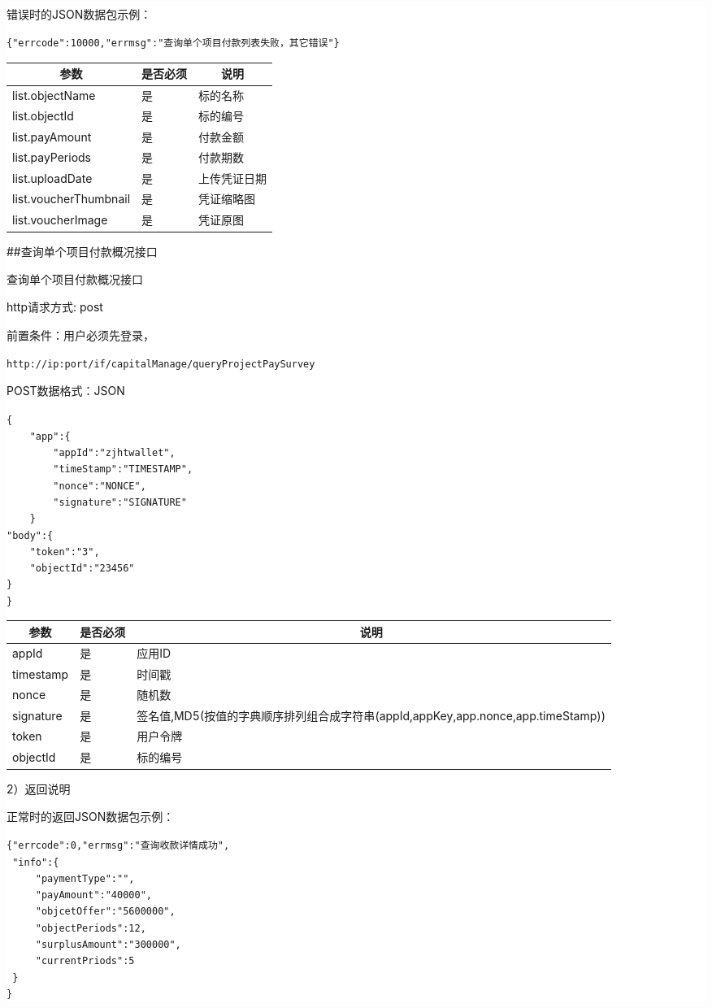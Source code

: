 
错误时的JSON数据包示例：

    {"errcode":10000,"errmsg":"查询单个项目付款列表失败，其它错误"}


参数|是否必须|说明
----|----|-----
list.objectName|是|标的名称
list.objectId|是|标的编号
list.payAmount|是|付款金额
list.payPeriods|是|付款期数
list.uploadDate|是|上传凭证日期
list.voucherThumbnail|是|凭证缩略图
list.voucherImage|是|凭证原图

##查询单个项目付款概况接口

查询单个项目付款概况接口


http请求方式: post

前置条件：用户必须先登录，

    http://ip:port/if/capitalManage/queryProjectPaySurvey


POST数据格式：JSON

    {
        "app":{
            "appId":"zjhtwallet",
            "timeStamp":"TIMESTAMP", 
            "nonce":"NONCE",
            "signature":"SIGNATURE"
        }
	"body":{
	    "token":"3",
	    "objectId":"23456"
	}
    } 


参数|是否必须|说明
----|----|-----
appId|是|应用ID
timestamp|是|时间戳
nonce|是|随机数
signature|是|签名值,MD5(按值的字典顺序排列组合成字符串(appId,appKey,app.nonce,app.timeStamp))
token|是|用户令牌
objectId|是|标的编号

2）返回说明

正常时的返回JSON数据包示例：
 
    {"errcode":0,"errmsg":"查询收款详情成功",
     "info":{
         "paymentType":"",
         "payAmount":"40000",
         "objcetOffer":"5600000",
         "objectPeriods":12,
         "surplusAmount":"300000",
         "currentPriods":5
     }
    }

